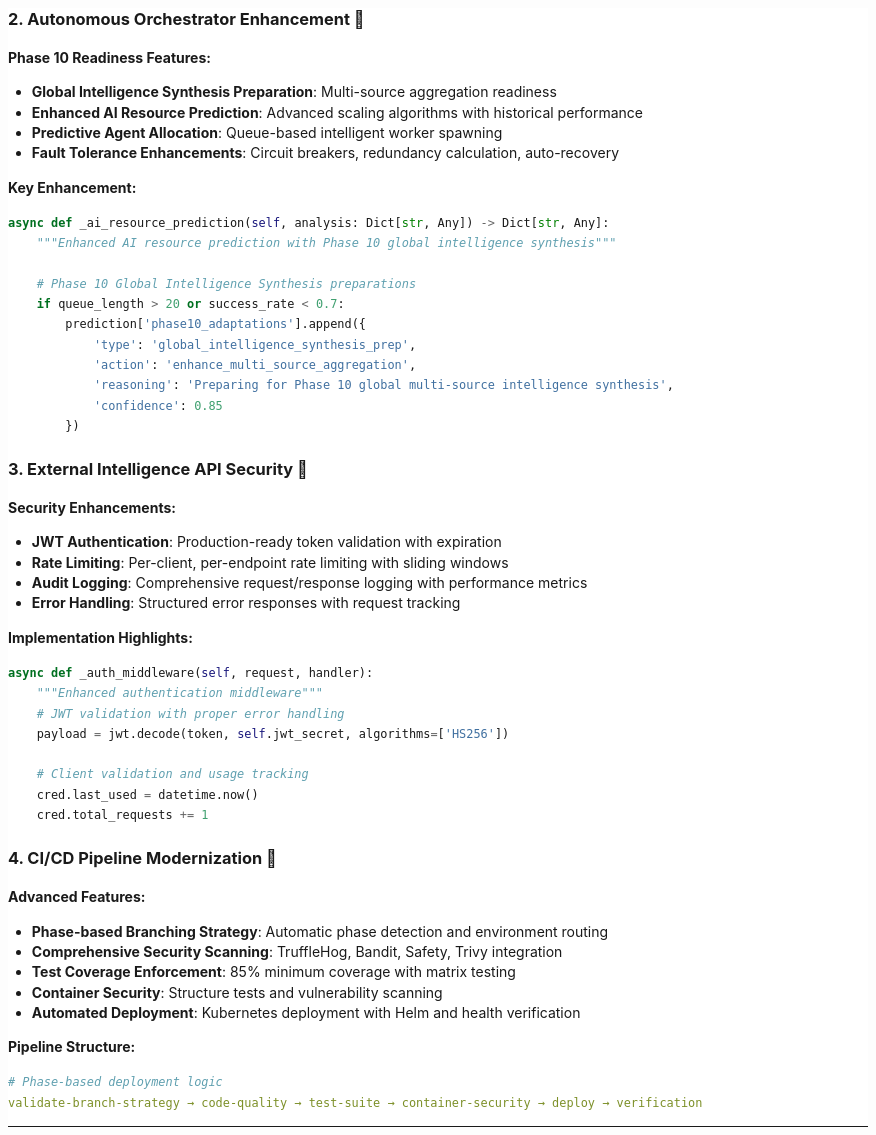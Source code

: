 ### **2. Autonomous Orchestrator Enhancement** 🤖

**Phase 10 Readiness Features:**
- **Global Intelligence Synthesis Preparation**: Multi-source aggregation readiness
- **Enhanced AI Resource Prediction**: Advanced scaling algorithms with historical performance
- **Predictive Agent Allocation**: Queue-based intelligent worker spawning
- **Fault Tolerance Enhancements**: Circuit breakers, redundancy calculation, auto-recovery

**Key Enhancement:**
```python
async def _ai_resource_prediction(self, analysis: Dict[str, Any]) -> Dict[str, Any]:
    """Enhanced AI resource prediction with Phase 10 global intelligence synthesis"""
    
    # Phase 10 Global Intelligence Synthesis preparations
    if queue_length > 20 or success_rate < 0.7:
        prediction['phase10_adaptations'].append({
            'type': 'global_intelligence_synthesis_prep',
            'action': 'enhance_multi_source_aggregation',
            'reasoning': 'Preparing for Phase 10 global multi-source intelligence synthesis',
            'confidence': 0.85
        })
```

### **3. External Intelligence API Security** 🔐

**Security Enhancements:**
- **JWT Authentication**: Production-ready token validation with expiration
- **Rate Limiting**: Per-client, per-endpoint rate limiting with sliding windows
- **Audit Logging**: Comprehensive request/response logging with performance metrics
- **Error Handling**: Structured error responses with request tracking

**Implementation Highlights:**
```python
async def _auth_middleware(self, request, handler):
    """Enhanced authentication middleware"""
    # JWT validation with proper error handling
    payload = jwt.decode(token, self.jwt_secret, algorithms=['HS256'])
    
    # Client validation and usage tracking
    cred.last_used = datetime.now()
    cred.total_requests += 1
```

### **4. CI/CD Pipeline Modernization** 🚀

**Advanced Features:**
- **Phase-based Branching Strategy**: Automatic phase detection and environment routing
- **Comprehensive Security Scanning**: TruffleHog, Bandit, Safety, Trivy integration
- **Test Coverage Enforcement**: 85% minimum coverage with matrix testing
- **Container Security**: Structure tests and vulnerability scanning
- **Automated Deployment**: Kubernetes deployment with Helm and health verification

**Pipeline Structure:**
```yaml
# Phase-based deployment logic
validate-branch-strategy → code-quality → test-suite → container-security → deploy → verification
```

---